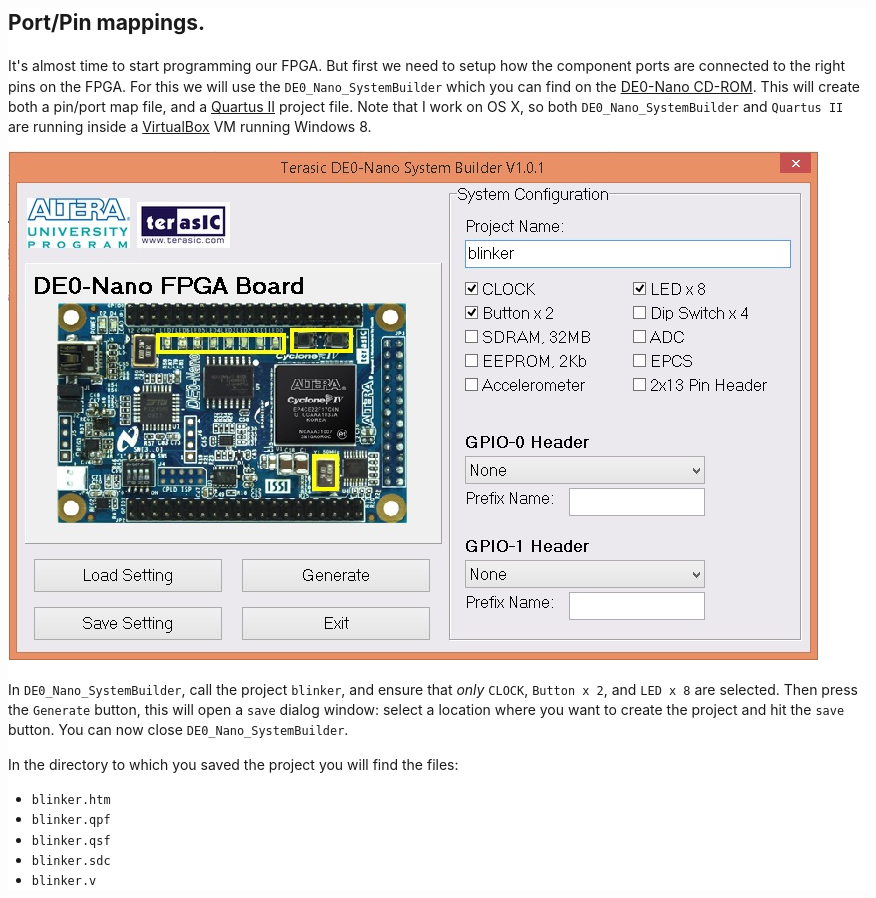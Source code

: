 ## Port/Pin mappings.

It's almost time to start programming our FPGA.
But first we need to setup how the component ports are connected to the right pins on the FPGA.
For this we will use the `DE0_Nano_SystemBuilder` which you can find on the [DE0-Nano CD-ROM](http://www.terasic.com.tw/cgi-bin/page/archive.pl?Language=English&CategoryNo=165&No=593&PartNo=4).
This will create both a pin/port map file, and a [Quartus II](http://dl.altera.com/?edition=web) project file.
Note that I work on OS X, so both `DE0_Nano_SystemBuilder` and `Quartus II` are running inside a [VirtualBox](https://www.virtualbox.org/) VM running Windows 8.

![SystemBuilder](/assets/images/DE0-NanoSystemBuilder.jpg)

In `DE0_Nano_SystemBuilder`, call the project `blinker`, and ensure that _only_ `CLOCK`, `Button x 2`, and `LED x 8` are selected.
Then press the `Generate` button, this will open a `save` dialog window: select a location where you want to create the project and hit the `save` button.
You can now close `DE0_Nano_SystemBuilder`.

In the directory to which you saved the project you will find the files:

* `blinker.htm`
* `blinker.qpf`
* `blinker.qsf`
* `blinker.sdc`
* `blinker.v`
